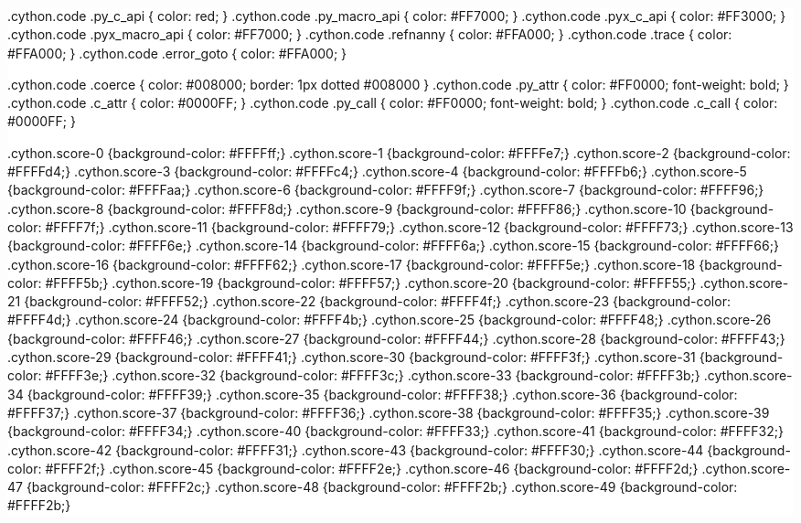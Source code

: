 .cython.code .py_c_api  { color: red; }
.cython.code .py_macro_api  { color: #FF7000; }
.cython.code .pyx_c_api  { color: #FF3000; }
.cython.code .pyx_macro_api  { color: #FF7000; }
.cython.code .refnanny  { color: #FFA000; }
.cython.code .trace  { color: #FFA000; }
.cython.code .error_goto  { color: #FFA000; }

.cython.code .coerce  { color: #008000; border: 1px dotted #008000 }
.cython.code .py_attr { color: #FF0000; font-weight: bold; }
.cython.code .c_attr  { color: #0000FF; }
.cython.code .py_call { color: #FF0000; font-weight: bold; }
.cython.code .c_call  { color: #0000FF; }

.cython.score-0 {background-color: #FFFFff;}
.cython.score-1 {background-color: #FFFFe7;}
.cython.score-2 {background-color: #FFFFd4;}
.cython.score-3 {background-color: #FFFFc4;}
.cython.score-4 {background-color: #FFFFb6;}
.cython.score-5 {background-color: #FFFFaa;}
.cython.score-6 {background-color: #FFFF9f;}
.cython.score-7 {background-color: #FFFF96;}
.cython.score-8 {background-color: #FFFF8d;}
.cython.score-9 {background-color: #FFFF86;}
.cython.score-10 {background-color: #FFFF7f;}
.cython.score-11 {background-color: #FFFF79;}
.cython.score-12 {background-color: #FFFF73;}
.cython.score-13 {background-color: #FFFF6e;}
.cython.score-14 {background-color: #FFFF6a;}
.cython.score-15 {background-color: #FFFF66;}
.cython.score-16 {background-color: #FFFF62;}
.cython.score-17 {background-color: #FFFF5e;}
.cython.score-18 {background-color: #FFFF5b;}
.cython.score-19 {background-color: #FFFF57;}
.cython.score-20 {background-color: #FFFF55;}
.cython.score-21 {background-color: #FFFF52;}
.cython.score-22 {background-color: #FFFF4f;}
.cython.score-23 {background-color: #FFFF4d;}
.cython.score-24 {background-color: #FFFF4b;}
.cython.score-25 {background-color: #FFFF48;}
.cython.score-26 {background-color: #FFFF46;}
.cython.score-27 {background-color: #FFFF44;}
.cython.score-28 {background-color: #FFFF43;}
.cython.score-29 {background-color: #FFFF41;}
.cython.score-30 {background-color: #FFFF3f;}
.cython.score-31 {background-color: #FFFF3e;}
.cython.score-32 {background-color: #FFFF3c;}
.cython.score-33 {background-color: #FFFF3b;}
.cython.score-34 {background-color: #FFFF39;}
.cython.score-35 {background-color: #FFFF38;}
.cython.score-36 {background-color: #FFFF37;}
.cython.score-37 {background-color: #FFFF36;}
.cython.score-38 {background-color: #FFFF35;}
.cython.score-39 {background-color: #FFFF34;}
.cython.score-40 {background-color: #FFFF33;}
.cython.score-41 {background-color: #FFFF32;}
.cython.score-42 {background-color: #FFFF31;}
.cython.score-43 {background-color: #FFFF30;}
.cython.score-44 {background-color: #FFFF2f;}
.cython.score-45 {background-color: #FFFF2e;}
.cython.score-46 {background-color: #FFFF2d;}
.cython.score-47 {background-color: #FFFF2c;}
.cython.score-48 {background-color: #FFFF2b;}
.cython.score-49 {background-color: #FFFF2b;}